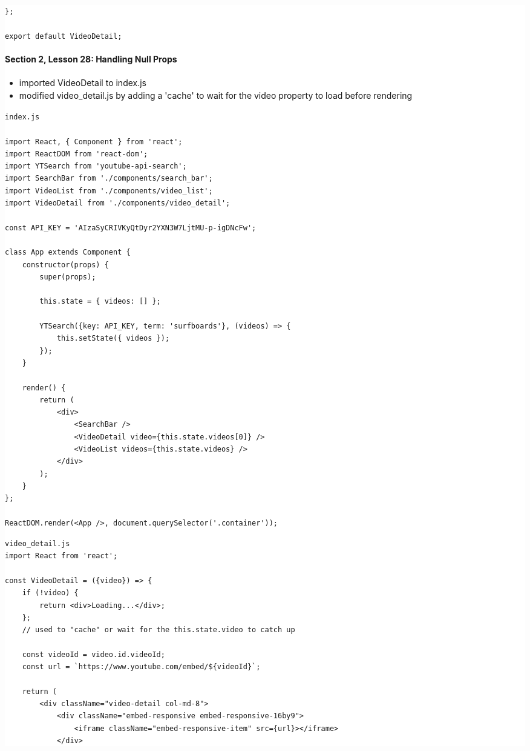 ````
};

export default VideoDetail;
````

#### Section 2, Lesson 28: Handling Null Props
- imported VideoDetail to index.js
- modified video_detail.js by adding a 'cache' to wait for the video property to load before rendering
````
index.js

import React, { Component } from 'react';
import ReactDOM from 'react-dom';
import YTSearch from 'youtube-api-search';
import SearchBar from './components/search_bar';
import VideoList from './components/video_list';
import VideoDetail from './components/video_detail';

const API_KEY = 'AIzaSyCRIVKyQtDyr2YXN3W7LjtMU-p-igDNcFw';

class App extends Component {
	constructor(props) {
		super(props);

		this.state = { videos: [] };

		YTSearch({key: API_KEY, term: 'surfboards'}, (videos) => {
			this.setState({ videos });
		});
	}

	render() {
		return (
			<div>
				<SearchBar />
				<VideoDetail video={this.state.videos[0]} />
				<VideoList videos={this.state.videos} />
			</div>
		);
	}	
};

ReactDOM.render(<App />, document.querySelector('.container'));
````

````
video_detail.js
import React from 'react';

const VideoDetail = ({video}) => {
	if (!video) {
		return <div>Loading...</div>;
	};
	// used to "cache" or wait for the this.state.video to catch up

	const videoId = video.id.videoId;
	const url = `https://www.youtube.com/embed/${videoId}`;

	return (
		<div className="video-detail col-md-8">
			<div className="embed-responsive embed-responsive-16by9">
				<iframe className="embed-responsive-item" src={url}></iframe>
			</div>
````